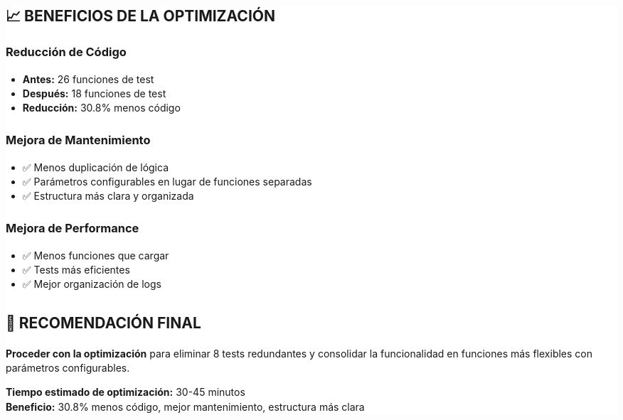 ## 📈 BENEFICIOS DE LA OPTIMIZACIÓN

### Reducción de Código
- **Antes:** 26 funciones de test
- **Después:** 18 funciones de test
- **Reducción:** 30.8% menos código

### Mejora de Mantenimiento
- ✅ Menos duplicación de lógica
- ✅ Parámetros configurables en lugar de funciones separadas
- ✅ Estructura más clara y organizada

### Mejora de Performance
- ✅ Menos funciones que cargar
- ✅ Tests más eficientes
- ✅ Mejor organización de logs

## 🎯 RECOMENDACIÓN FINAL

**Proceder con la optimización** para eliminar 8 tests redundantes y consolidar la funcionalidad en funciones más flexibles con parámetros configurables.

**Tiempo estimado de optimización:** 30-45 minutos  
**Beneficio:** 30.8% menos código, mejor mantenimiento, estructura más clara
